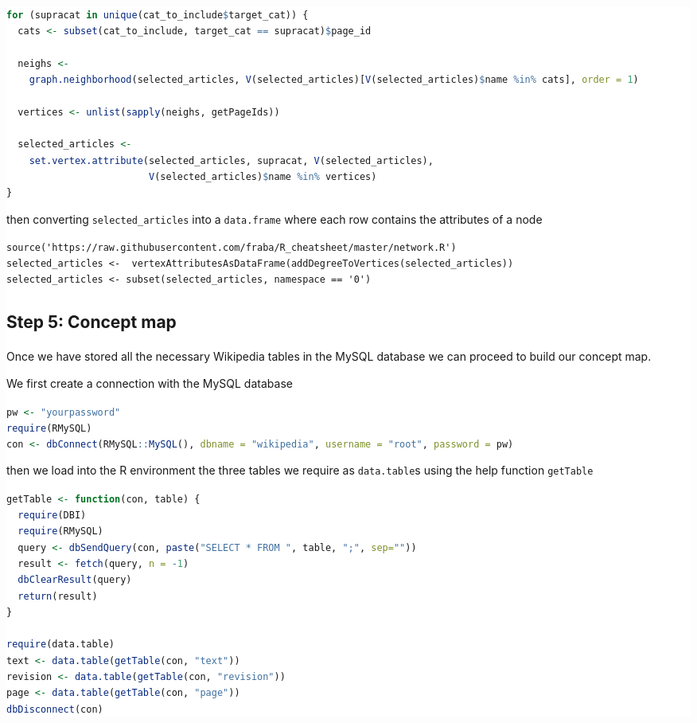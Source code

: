 ``` r
for (supracat in unique(cat_to_include$target_cat)) {
  cats <- subset(cat_to_include, target_cat == supracat)$page_id
  
  neighs <- 
    graph.neighborhood(selected_articles, V(selected_articles)[V(selected_articles)$name %in% cats], order = 1)
  
  vertices <- unlist(sapply(neighs, getPageIds))
  
  selected_articles <-
    set.vertex.attribute(selected_articles, supracat, V(selected_articles), 
                         V(selected_articles)$name %in% vertices)
}
```

then converting `selected_articles` into a `data.frame` where each row contains the attributes of a node

    source('https://raw.githubusercontent.com/fraba/R_cheatsheet/master/network.R')
    selected_articles <-  vertexAttributesAsDataFrame(addDegreeToVertices(selected_articles))
    selected_articles <- subset(selected_articles, namespace == '0')

Step 5: Concept map
-------------------

Once we have stored all the necessary Wikipedia tables in the MySQL database we can proceed to build our concept map.

We first create a connection with the MySQL database

``` r
pw <- "yourpassword" 
require(RMySQL)
con <- dbConnect(RMySQL::MySQL(), dbname = "wikipedia", username = "root", password = pw)
```

then we load into the R environment the three tables we require as `data.table`s using the help function `getTable`

``` r
getTable <- function(con, table) {
  require(DBI)
  require(RMySQL)
  query <- dbSendQuery(con, paste("SELECT * FROM ", table, ";", sep="")) 
  result <- fetch(query, n = -1)
  dbClearResult(query)
  return(result)
}

require(data.table)
text <- data.table(getTable(con, "text"))
revision <- data.table(getTable(con, "revision"))
page <- data.table(getTable(con, "page"))
dbDisconnect(con)
```
